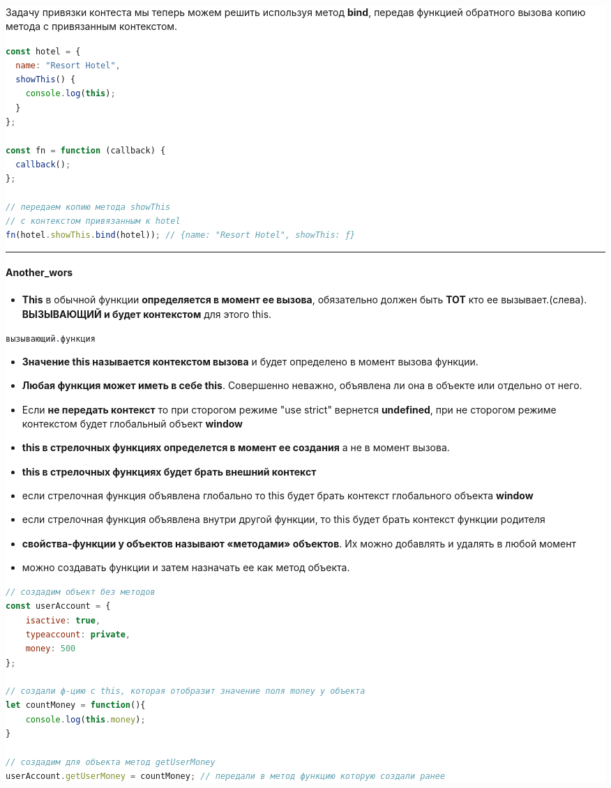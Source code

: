 ```javascript
```

Задачу привязки контеста мы теперь можем решить используя метод **bind**, передав функцией обратного вызова копию метода с привязанным контекстом.

```javascript
const hotel = {
  name: "Resort Hotel",
  showThis() {
    console.log(this);
  }
};

const fn = function (callback) {
  callback();
};

// передаем копию метода showThis
// с контекстом привязанным к hotel
fn(hotel.showThis.bind(hotel)); // {name: "Resort Hotel", showThis: ƒ}
```


------------



#### Another_wors

- **This** в обычной функции **определяется в момент ее вызова**, обязательно должен быть **ТОТ** кто ее вызывает.(слева). **ВЫЗЫВАЮЩИЙ и будет контекстом** для этого this. 
```sass
вызывающий.функция
```

- **Значение this называется контекстом вызова** и будет определено в момент вызова функции.

- **Любая функция может иметь в себе this**. Совершенно неважно, объявлена ли она в объекте или отдельно от него. 

- Если **не передать контекст** то при сторогом режиме "use strict" вернется **undefined**, при не сторогом режиме контекстом будет глобальный объект **window** 

- **this в стрелочныx функциях определется в момент ее создания** а не в момент вызова. 
- **this в стрелочныx функциях будет брать внешний контекст**  
- если стрелочная функция объявлена глобально то this будет брать контекст глобального объекта **window**
- если стрелочная функция объявлена внутри другой функции, то this будет брать контекст функции родителя   

- **свойства-функции у объектов называют «методами» объектов**. Их можно добавлять и удалять в любой момент
- можно создавать функции и затем назначать ее как метод объекта.  

```javascript
// создадим объект без методов
const userAccount = {   
    isactive: true,
    typeaccount: private,
    money: 500
};

// создали ф-цию с this, которая отобразит значение поля money у объекта
let countMoney = function(){
    console.log(this.money);   
}

// создадим для объекта метод getUserMoney
userAccount.getUserMoney = countMoney; // передали в метод функцию которую создали ранее

```